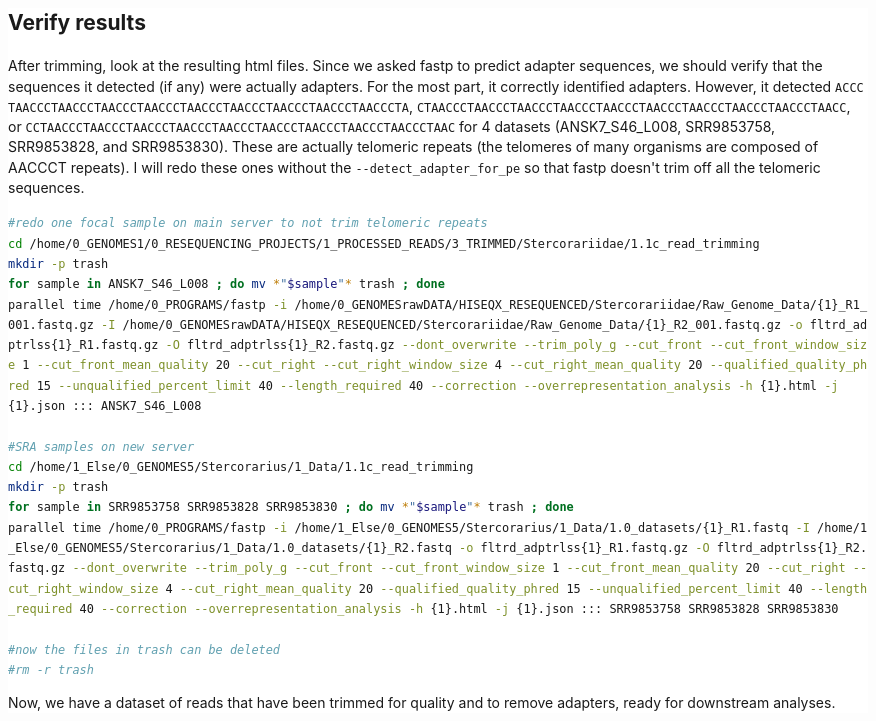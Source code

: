 ## Verify results  

After trimming, look at the resulting html files. Since we asked fastp to predict adapter sequences, we should verify that the sequences it detected (if any) were actually adapters. For the most part, it correctly identified adapters. However, it detected `ACCCTAACCCTAACCCTAACCCTAACCCTAACCCTAACCCTAACCCTAACCCTAACCCTA`, `CTAACCCTAACCCTAACCCTAACCCTAACCCTAACCCTAACCCTAACCCTAACCCTAACC`, or `CCTAACCCTAACCCTAACCCTAACCCTAACCCTAACCCTAACCCTAACCCTAACCCTAAC` for 4 datasets (ANSK7_S46_L008, SRR9853758, SRR9853828, and SRR9853830). These are actually telomeric repeats (the telomeres of many organisms are composed of AACCCT repeats). I will redo these ones without the `--detect_adapter_for_pe` so that fastp doesn't trim off all the telomeric sequences.  

```bash
#redo one focal sample on main server to not trim telomeric repeats
cd /home/0_GENOMES1/0_RESEQUENCING_PROJECTS/1_PROCESSED_READS/3_TRIMMED/Stercorariidae/1.1c_read_trimming
mkdir -p trash
for sample in ANSK7_S46_L008 ; do mv *"$sample"* trash ; done
parallel time /home/0_PROGRAMS/fastp -i /home/0_GENOMESrawDATA/HISEQX_RESEQUENCED/Stercorariidae/Raw_Genome_Data/{1}_R1_001.fastq.gz -I /home/0_GENOMESrawDATA/HISEQX_RESEQUENCED/Stercorariidae/Raw_Genome_Data/{1}_R2_001.fastq.gz -o fltrd_adptrlss{1}_R1.fastq.gz -O fltrd_adptrlss{1}_R2.fastq.gz --dont_overwrite --trim_poly_g --cut_front --cut_front_window_size 1 --cut_front_mean_quality 20 --cut_right --cut_right_window_size 4 --cut_right_mean_quality 20 --qualified_quality_phred 15 --unqualified_percent_limit 40 --length_required 40 --correction --overrepresentation_analysis -h {1}.html -j {1}.json ::: ANSK7_S46_L008

#SRA samples on new server
cd /home/1_Else/0_GENOMES5/Stercorarius/1_Data/1.1c_read_trimming
mkdir -p trash
for sample in SRR9853758 SRR9853828 SRR9853830 ; do mv *"$sample"* trash ; done
parallel time /home/0_PROGRAMS/fastp -i /home/1_Else/0_GENOMES5/Stercorarius/1_Data/1.0_datasets/{1}_R1.fastq -I /home/1_Else/0_GENOMES5/Stercorarius/1_Data/1.0_datasets/{1}_R2.fastq -o fltrd_adptrlss{1}_R1.fastq.gz -O fltrd_adptrlss{1}_R2.fastq.gz --dont_overwrite --trim_poly_g --cut_front --cut_front_window_size 1 --cut_front_mean_quality 20 --cut_right --cut_right_window_size 4 --cut_right_mean_quality 20 --qualified_quality_phred 15 --unqualified_percent_limit 40 --length_required 40 --correction --overrepresentation_analysis -h {1}.html -j {1}.json ::: SRR9853758 SRR9853828 SRR9853830

#now the files in trash can be deleted
#rm -r trash
```

Now, we have a dataset of reads that have been trimmed for quality and to remove adapters, ready for downstream analyses.  